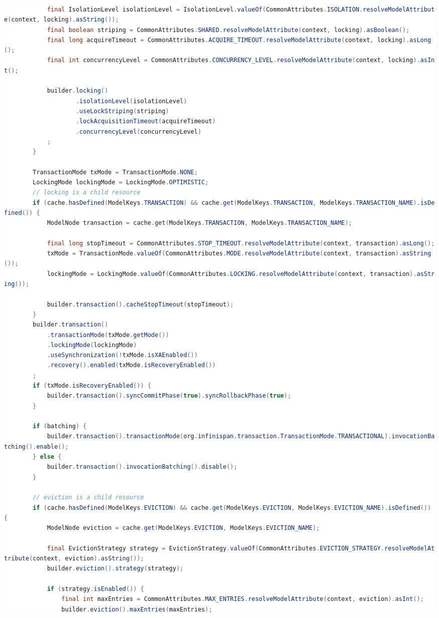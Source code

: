 ```java
            final IsolationLevel isolationLevel = IsolationLevel.valueOf(CommonAttributes.ISOLATION.resolveModelAttribute(context, locking).asString());
            final boolean striping = CommonAttributes.SHARED.resolveModelAttribute(context, locking).asBoolean();
            final long acquireTimeout = CommonAttributes.ACQUIRE_TIMEOUT.resolveModelAttribute(context, locking).asLong();
            final int concurrencyLevel = CommonAttributes.CONCURRENCY_LEVEL.resolveModelAttribute(context, locking).asInt();

            builder.locking()
                    .isolationLevel(isolationLevel)
                    .useLockStriping(striping)
                    .lockAcquisitionTimeout(acquireTimeout)
                    .concurrencyLevel(concurrencyLevel)
            ;
        }

        TransactionMode txMode = TransactionMode.NONE;
        LockingMode lockingMode = LockingMode.OPTIMISTIC;
        // locking is a child resource
        if (cache.hasDefined(ModelKeys.TRANSACTION) && cache.get(ModelKeys.TRANSACTION, ModelKeys.TRANSACTION_NAME).isDefined()) {
            ModelNode transaction = cache.get(ModelKeys.TRANSACTION, ModelKeys.TRANSACTION_NAME);

            final long stopTimeout = CommonAttributes.STOP_TIMEOUT.resolveModelAttribute(context, transaction).asLong();
            txMode = TransactionMode.valueOf(CommonAttributes.MODE.resolveModelAttribute(context, transaction).asString());
            lockingMode = LockingMode.valueOf(CommonAttributes.LOCKING.resolveModelAttribute(context, transaction).asString());

            builder.transaction().cacheStopTimeout(stopTimeout);
        }
        builder.transaction()
            .transactionMode(txMode.getMode())
            .lockingMode(lockingMode)
            .useSynchronization(!txMode.isXAEnabled())
            .recovery().enabled(txMode.isRecoveryEnabled())
        ;
        if (txMode.isRecoveryEnabled()) {
            builder.transaction().syncCommitPhase(true).syncRollbackPhase(true);
        }

        if (batching) {
            builder.transaction().transactionMode(org.infinispan.transaction.TransactionMode.TRANSACTIONAL).invocationBatching().enable();
        } else {
            builder.transaction().invocationBatching().disable();
        }

        // eviction is a child resource
        if (cache.hasDefined(ModelKeys.EVICTION) && cache.get(ModelKeys.EVICTION, ModelKeys.EVICTION_NAME).isDefined()) {
            ModelNode eviction = cache.get(ModelKeys.EVICTION, ModelKeys.EVICTION_NAME);

            final EvictionStrategy strategy = EvictionStrategy.valueOf(CommonAttributes.EVICTION_STRATEGY.resolveModelAttribute(context, eviction).asString());
            builder.eviction().strategy(strategy);

            if (strategy.isEnabled()) {
                final int maxEntries = CommonAttributes.MAX_ENTRIES.resolveModelAttribute(context, eviction).asInt();
                builder.eviction().maxEntries(maxEntries);
```